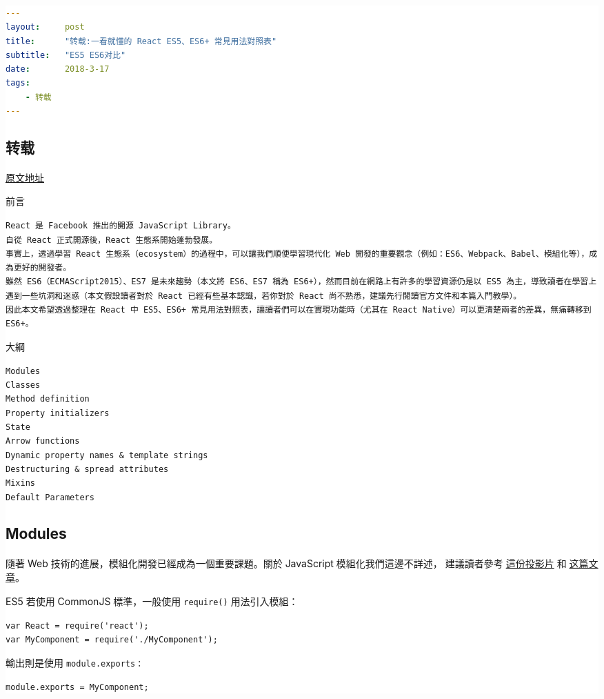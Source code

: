 ```yaml
---
layout:     post
title:      "转载:一看就懂的 React ES5、ES6+ 常見用法對照表"
subtitle:   "ES5 ES6对比"
date:       2018-3-17
tags:
    - 转载
---
```




## 转载

[原文地址](https://blog.kdchang.cc/2016/04/04/react-react-native-es5-es6-cheat-sheet/)


前言

    React 是 Facebook 推出的開源 JavaScript Library。
    自從 React 正式開源後，React 生態系開始蓬勃發展。
    事實上，透過學習 React 生態系（ecosystem）的過程中，可以讓我們順便學習現代化 Web 開發的重要觀念（例如：ES6、Webpack、Babel、模組化等），成為更好的開發者。
    雖然 ES6（ECMAScript2015）、ES7 是未來趨勢（本文將 ES6、ES7 稱為 ES6+），然而目前在網路上有許多的學習資源仍是以 ES5 為主，導致讀者在學習上遇到一些坑洞和迷惑（本文假設讀者對於 React 已經有些基本認識，若你對於 React 尚不熟悉，建議先行閱讀官方文件和本篇入門教學）。
    因此本文希望透過整理在 React 中 ES5、ES6+ 常見用法對照表，讓讀者們可以在實現功能時（尤其在 React Native）可以更清楚兩者的差異，無痛轉移到 ES6+。

大綱

    Modules
    Classes
    Method definition
    Property initializers
    State
    Arrow functions
    Dynamic property names & template strings
    Destructuring & spread attributes
    Mixins
    Default Parameters
    
    
## Modules


隨著 Web 技術的進展，模組化開發已經成為一個重要課題。關於 JavaScript 模組化我們這邊不詳述，
建議讀者參考 [這份投影片](https://huangxuan.me/js-module-7day/#/) 和 [这篇文章](https://justineo.github.io/singles/writing-modular-js/)。

ES5 若使用 CommonJS 標準，一般使用 `require()` 用法引入模組：

    var React = require('react');
    var MyComponent = require('./MyComponent');
    
輸出則是使用 `module.exports：`

    module.exports = MyComponent;
    